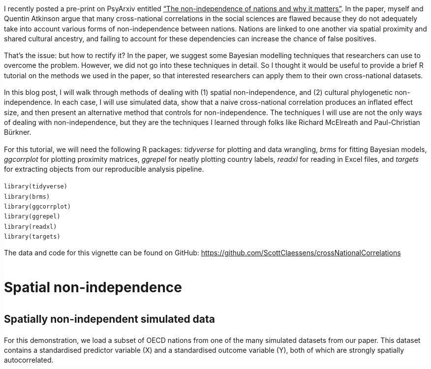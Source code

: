 I recently posted a pre-print on PsyArxiv entitled [“The
non-independence of nations and why it
matters”](https://psyarxiv.com/m6bsn/). In the paper, myself and Quentin
Atkinson argue that many cross-national correlations in the social
sciences are flawed because they do not adequately take into account
various forms of non-independence between nations. Nations are linked to
one another via spatial proximity and shared cultural ancestry, and
failing to account for these dependencies can increase the chance of
false positives.

That’s the issue: but how to rectify it? In the paper, we suggest some
Bayesian modelling techniques that researchers can use to overcome the
problem. However, we did not go into these techniques in detail. So I
thought it would be useful to provide a brief R tutorial on the methods
we used in the paper, so that interested researchers can apply them to
their own cross-national datasets.

In this blog post, I will walk through methods of dealing with (1)
spatial non-independence, and (2) cultural phylogenetic
non-independence. In each case, I will use simulated data, show that a
naive cross-national correlation produces an inflated effect size, and
then present an alternative method that controls for non-independence.
The techniques I will use are not the only ways of dealing with
non-independence, but they are the techniques I learned through folks
like Richard McElreath and Paul-Christian Bürkner.

For this tutorial, we will need the following R packages: *tidyverse*
for plotting and data wrangling, *brms* for fitting Bayesian models,
*ggcorrplot* for plotting proximity matrices, *ggrepel* for neatly
plotting country labels, *readxl* for reading in Excel files, and
*targets* for extracting objects from our reproducible analysis
pipeline.

    library(tidyverse)
    library(brms)
    library(ggcorrplot)
    library(ggrepel)
    library(readxl)
    library(targets)

The data and code for this vignette can be found on GitHub:
<https://github.com/ScottClaessens/crossNationalCorrelations>

# Spatial non-independence

## Spatially non-independent simulated data

For this demonstration, we load a subset of OECD nations from one of the
many simulated datasets from our paper. This dataset contains a
standardised predictor variable (X) and a standardised outcome variable
(Y), both of which are strongly spatially autocorrelated.
